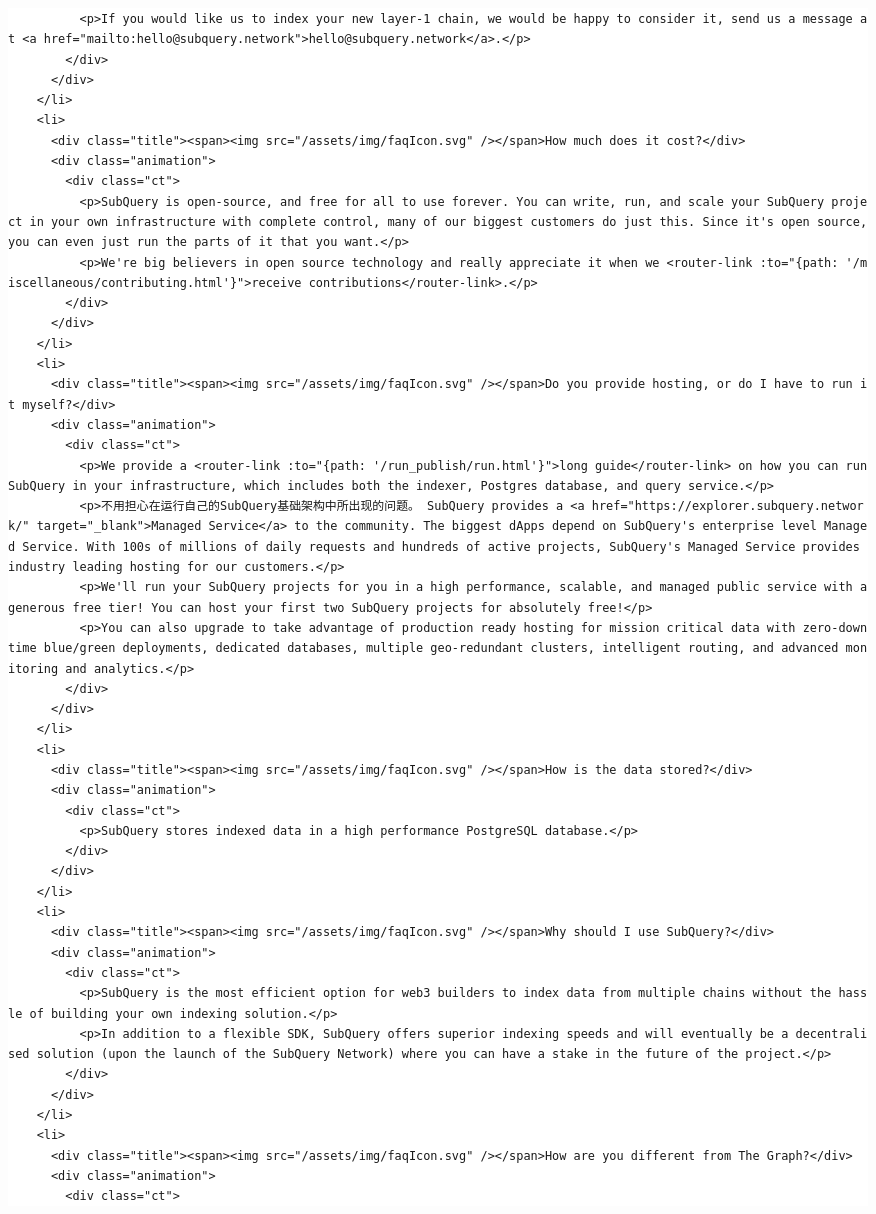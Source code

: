               <p>If you would like us to index your new layer-1 chain, we would be happy to consider it, send us a message at <a href="mailto:hello@subquery.network">hello@subquery.network</a>.</p>
            </div>
          </div>
        </li>
        <li>
          <div class="title"><span><img src="/assets/img/faqIcon.svg" /></span>How much does it cost?</div>
          <div class="animation">
            <div class="ct">
              <p>SubQuery is open-source, and free for all to use forever. You can write, run, and scale your SubQuery project in your own infrastructure with complete control, many of our biggest customers do just this. Since it's open source, you can even just run the parts of it that you want.</p>
              <p>We're big believers in open source technology and really appreciate it when we <router-link :to="{path: '/miscellaneous/contributing.html'}">receive contributions</router-link>.</p>
            </div>
          </div>
        </li>
        <li>
          <div class="title"><span><img src="/assets/img/faqIcon.svg" /></span>Do you provide hosting, or do I have to run it myself?</div>
          <div class="animation">
            <div class="ct">
              <p>We provide a <router-link :to="{path: '/run_publish/run.html'}">long guide</router-link> on how you can run SubQuery in your infrastructure, which includes both the indexer, Postgres database, and query service.</p>
              <p>不用担心在运行自己的SubQuery基础架构中所出现的问题。 SubQuery provides a <a href="https://explorer.subquery.network/" target="_blank">Managed Service</a> to the community. The biggest dApps depend on SubQuery's enterprise level Managed Service. With 100s of millions of daily requests and hundreds of active projects, SubQuery's Managed Service provides industry leading hosting for our customers.</p>
              <p>We'll run your SubQuery projects for you in a high performance, scalable, and managed public service with a generous free tier! You can host your first two SubQuery projects for absolutely free!</p>
              <p>You can also upgrade to take advantage of production ready hosting for mission critical data with zero-downtime blue/green deployments, dedicated databases, multiple geo-redundant clusters, intelligent routing, and advanced monitoring and analytics.</p>
            </div>
          </div>
        </li>
        <li>
          <div class="title"><span><img src="/assets/img/faqIcon.svg" /></span>How is the data stored?</div>
          <div class="animation">
            <div class="ct">
              <p>SubQuery stores indexed data in a high performance PostgreSQL database.</p>
            </div>
          </div>
        </li>
        <li>
          <div class="title"><span><img src="/assets/img/faqIcon.svg" /></span>Why should I use SubQuery?</div>
          <div class="animation">
            <div class="ct">
              <p>SubQuery is the most efficient option for web3 builders to index data from multiple chains without the hassle of building your own indexing solution.</p>
              <p>In addition to a flexible SDK, SubQuery offers superior indexing speeds and will eventually be a decentralised solution (upon the launch of the SubQuery Network) where you can have a stake in the future of the project.</p>
            </div>
          </div>
        </li>
        <li>
          <div class="title"><span><img src="/assets/img/faqIcon.svg" /></span>How are you different from The Graph?</div>
          <div class="animation">
            <div class="ct">